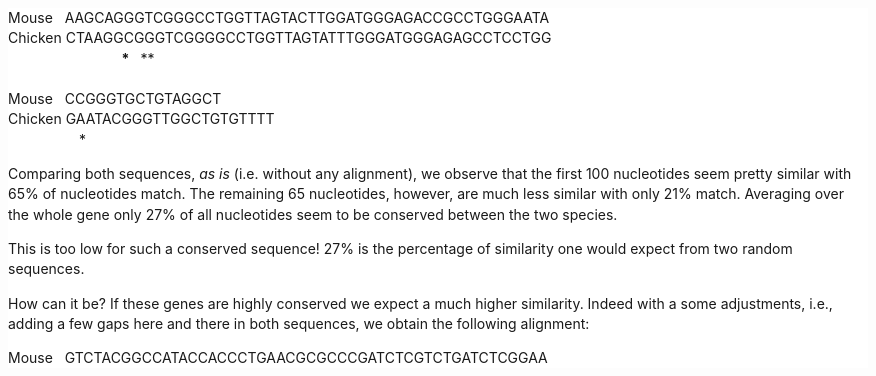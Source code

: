 <span class="seqname">Mouse&nbsp;&nbsp;&nbsp;</span><span class="A">AA</span><span class="G">G</span><span class="C">C</span><span class="A">A</span><span class="G">GGG</span><span class="T">T</span><span class="C">C</span><span class="G">GGG</span><span class="C">CC</span><span class="T">T</span><span class="G">GG</span><span class="T">TT</span><span class="A">A</span><span class="G">G</span><span class="T">T</span><span class="A">A</span><span class="C">C</span><span class="T">TT</span><span class="G">GG</span><span class="A">A</span><span class="T">T</span><span class="G">GGG</span><span class="A">A</span><span class="G">G</span><span class="A">A</span><span class="C">CC</span><span class="G">G</span><span class="C">CC</span><span class="T">T</span><span class="G">GGG</span><span class="A">AA</span><span class="T">T</span><span class="A">A</span><br/>
<span class="seqname">Chicken&nbsp;</span><span class="C">C</span><span class="T">T</span><span class="A">AA</span><span class="G">GG</span><span class="C">C</span><span class="G">GGG</span><span class="T">T</span><span class="C">C</span><span class="G">GGGG</span><span class="C">CC</span><span class="T">T</span><span class="G">GG</span><span class="T">TT</span><span class="A">A</span><span class="G">G</span><span class="T">T</span><span class="A">A</span><span class="T">TTT</span><span class="G">GGG</span><span class="A">A</span><span class="T">T</span><span class="G">GGG</span><span class="A">A</span><span class="G">G</span><span class="A">A</span><span class="G">G</span><span class="C">CC</span><span class="T">T</span><span class="C">CC</span><span class="T">T</span><span class="G">GG</span><br/>
<span class="seqname">&nbsp;&nbsp;&nbsp;&nbsp;&nbsp;&nbsp;&nbsp;&nbsp;</span><span class="&nbsp;">&nbsp;&nbsp;&nbsp;&nbsp;&nbsp;</span><span class="*">*</span><span class="&nbsp;">&nbsp;&nbsp;&nbsp;&nbsp;&nbsp;&nbsp;&nbsp;&nbsp;&nbsp;&nbsp;&nbsp;&nbsp;</span><span class="*">*</span><span class="&nbsp;">&nbsp;&nbsp;&nbsp;</span><span class="*">**</span><span class="&nbsp;">&nbsp;</span><span class="*">*</span><span class="&nbsp;">&nbsp;</span><span class="*">**</span><span class="&nbsp;">&nbsp;&nbsp;</span><span class="*">**</span><span class="&nbsp;">&nbsp;&nbsp;</span><span class="*">*</span><span class="&nbsp;">&nbsp;&nbsp;&nbsp;</span><span class="*">*</span><br/>
<br/>
<span class="seqname">Mouse&nbsp;&nbsp;&nbsp;</span><span class="C">CC</span><span class="G">GGG</span><span class="T">T</span><span class="G">G</span><span class="C">C</span><span class="T">T</span><span class="G">G</span><span class="T">T</span><span class="A">A</span><span class="G">GG</span><span class="C">C</span><span class="T">T</span><br/>
<span class="seqname">Chicken&nbsp;</span><span class="G">G</span><span class="A">AA</span><span class="T">T</span><span class="A">A</span><span class="C">C</span><span class="G">GGG</span><span class="T">TT</span><span class="G">GG</span><span class="C">C</span><span class="T">T</span><span class="G">G</span><span class="T">T</span><span class="G">G</span><span class="T">TTTT</span><br/>
<span class="seqname">&nbsp;&nbsp;&nbsp;&nbsp;&nbsp;&nbsp;&nbsp;&nbsp;</span><span class="&nbsp;">&nbsp;&nbsp;&nbsp;&nbsp;&nbsp;&nbsp;</span><span class="*">*</span><span class="&nbsp;">&nbsp;&nbsp;&nbsp;</span><span class="*">*</span><span class="&nbsp;">&nbsp;</span><span class="*">*</span><br/>
</div>

Comparing both sequences, _as is_ (i.e. without any alignment), we observe that the first 100 nucleotides seem pretty similar with 65% of nucleotides match. The remaining 65 nucleotides, however, are much less similar with only 21% match. Averaging over the whole gene only 27% of all nucleotides seem to be conserved between the two species.

This is too low for such a conserved sequence! 27% is the percentage of similarity one would expect from two random sequences.

How can it be? If these genes are highly conserved we expect a much higher similarity. Indeed with a some adjustments, i.e., adding a few gaps here and there in both sequences, we obtain the following alignment:

<div align="left" id="DNA">
<span class="seqname">Mouse&nbsp;&nbsp;&nbsp;</span><span class="G">G</span><span class="T">T</span><span class="C">C</span><span class="T">T</span><span class="A">A</span><span class="C">C</span><span class="G">GG</span><span class="C">CC</span><span class="A">A</span><span class="T">T</span><span class="A">A</span><span class="C">CC</span><span class="A">A</span><span class="C">CCC</span><span class="T">T</span><span class="G">G</span><span class="A">AA</span><span class="C">C</span><span class="G">G</span><span class="C">C</span><span class="G">G</span><span class="C">CCC</span><span class="G">G</span><span class="A">A</span><span class="T">T</span><span class="C">C</span><span class="T">T</span><span class="C">C</span><span class="G">G</span><span class="T">T</span><span class="C">C</span><span class="T">T</span><span class="G">G</span><span class="A">A</span><span class="T">T</span><span class="C">C</span><span class="T">T</span><span class="C">C</span><span class="G">GG</span><span class="A">AA</span><br/>